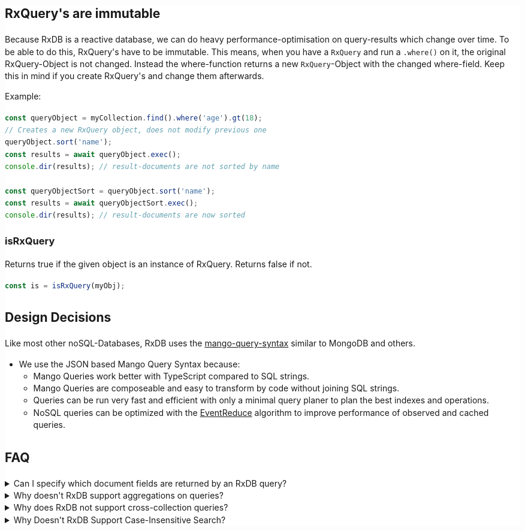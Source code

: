 

## RxQuery's are immutable
Because RxDB is a reactive database, we can do heavy performance-optimisation on query-results which change over time. To be able to do this, RxQuery's have to be immutable.
This means, when you have a `RxQuery` and run a `.where()` on it, the original RxQuery-Object is not changed. Instead the where-function returns a new `RxQuery`-Object with the changed where-field. Keep this in mind if you create RxQuery's and change them afterwards.

Example:

```javascript
const queryObject = myCollection.find().where('age').gt(18);
// Creates a new RxQuery object, does not modify previous one
queryObject.sort('name');
const results = await queryObject.exec();
console.dir(results); // result-documents are not sorted by name

const queryObjectSort = queryObject.sort('name');
const results = await queryObjectSort.exec();
console.dir(results); // result-documents are now sorted
```

### isRxQuery
Returns true if the given object is an instance of RxQuery. Returns false if not.
```js
const is = isRxQuery(myObj);
```

## Design Decisions

Like most other noSQL-Databases, RxDB uses the [mango-query-syntax](https://github.com/cloudant/mango) similar to MongoDB and others.

- We use the JSON based Mango Query Syntax because:
  - Mango Queries work better with TypeScript compared to SQL strings.
  - Mango Queries are composeable and easy to transform by code without joining SQL strings.
  - Queries can be run very fast and efficient with only a minimal query planer to plan the best indexes and operations.
  - NoSQL queries can be optimized with the [EventReduce](https://github.com/pubkey/event-reduce) algorithm to improve performance of observed and cached queries.


## FAQ


<details><summary>Can I specify which document fields are returned by an RxDB query?</summary></details>


<details><summary>Why doesn't RxDB support aggregations on queries?</summary></details>


<details><summary>Why does RxDB not support cross-collection queries?</summary></details>

<details><summary>Why Doesn't RxDB Support Case-Insensitive Search?</summary></details>
